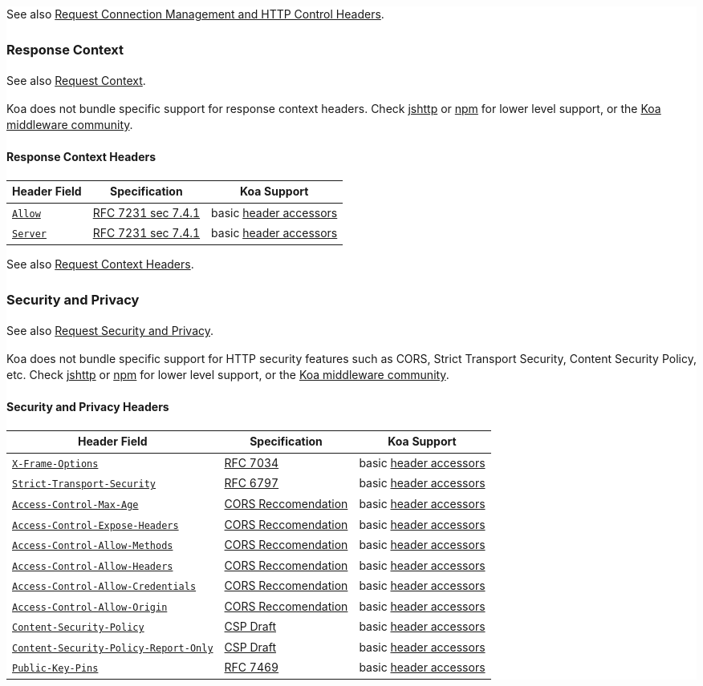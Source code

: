 See also [Request Connection Management and HTTP Control Headers](request.md#http-control-headers).

### Response Context

See also [Request Context](request.md#request-context).

Koa does not bundle specific support for response context headers.
Check [jshttp](https://jshttp.github.io) or [npm](https://www.npmjs.com) for
lower level support, or the [Koa middleware community](https://github.com/koajs/koa/wiki).

#### Response Context Headers

Header Field | Specification | Koa Support
------------ | ------------- | -----------
[`Allow`](https://developer.mozilla.org/en-US/docs/Web/HTTP/Headers/Allow) | [RFC 7231 sec 7.4.1](https://tools.ietf.org/html/rfc7231#section-7.4.1) | basic [header accessors](#header-accessors)
[`Server`](https://developer.mozilla.org/en-US/docs/Web/HTTP/Headers/Server) | [RFC 7231 sec 7.4.1](https://tools.ietf.org/html/rfc7231#section-7.4.2) | basic [header accessors](#header-accessors)

See also [Request Context Headers](request.md#request-context-headers).

### Security and Privacy

See also [Request Security and Privacy](request.md#security-and-privacy).

Koa does not bundle specific support for HTTP security features such as CORS, 
Strict Transport Security, Content Security Policy, etc.
Check [jshttp](https://jshttp.github.io) or [npm](https://www.npmjs.com) for
lower level support, or the [Koa middleware community](https://github.com/koajs/koa/wiki).

#### Security and Privacy Headers

Header Field | Specification | Koa Support
------------ | ------------- | -----------
[`X-Frame-Options`](https://developer.mozilla.org/en-US/docs/Web/HTTP/Headers/X-Frame-Options) | [RFC 7034](https://tools.ietf.org/html/rfc7034) | basic [header accessors](#header-accessors)
[`Strict-Transport-Security`](https://developer.mozilla.org/en-US/docs/Web/HTTP/Headers/Strict-Transport-Security) | [RFC 6797](https://tools.ietf.org/html/rfc6797) | basic [header accessors](#header-accessors)
[`Access-Control-Max-Age`](https://developer.mozilla.org/en-US/docs/Web/HTTP/Headers/Access-Control-Max-Age) | [CORS Reccomendation](https://www.w3.org/TR/cors/) | basic [header accessors](#header-accessors)
[`Access-Control-Expose-Headers`](https://developer.mozilla.org/en-US/docs/Web/HTTP/Headers/Access-Control-Expose-Headers) | [CORS Reccomendation](https://www.w3.org/TR/cors/) | basic [header accessors](#header-accessors)
[`Access-Control-Allow-Methods`](https://developer.mozilla.org/en-US/docs/Web/HTTP/Headers/Access-Control-Allow-Methods) | [CORS Reccomendation](https://www.w3.org/TR/cors/) | basic [header accessors](#header-accessors)
[`Access-Control-Allow-Headers`](https://developer.mozilla.org/en-US/docs/Web/HTTP/Headers/Access-Control-Allow-Headers) | [CORS Reccomendation](https://www.w3.org/TR/cors/) | basic [header accessors](#header-accessors)
[`Access-Control-Allow-Credentials`](https://developer.mozilla.org/en-US/docs/Web/HTTP/Headers/Access-Control-Allow-Credentials) | [CORS Reccomendation](https://www.w3.org/TR/cors/) | basic [header accessors](#header-accessors)
[`Access-Control-Allow-Origin`](https://developer.mozilla.org/en-US/docs/Web/HTTP/Headers/Access-Control-Allow-Origin) | [CORS Reccomendation](https://www.w3.org/TR/cors/) | basic [header accessors](#header-accessors)
[`Content-Security-Policy`](https://developer.mozilla.org/en-US/docs/Web/HTTP/Headers/Content-Security-Policy) | [CSP Draft](https://w3c.github.io/webappsec-csp/) | basic [header accessors](#header-accessors)
[`Content-Security-Policy-Report-Only`](https://developer.mozilla.org/en-US/docs/Web/HTTP/Headers/Content-Security-Policy-Report-Only) | [CSP Draft](https://w3c.github.io/webappsec-csp/) | basic [header accessors](#header-accessors)
[`Public-Key-Pins`](https://developer.mozilla.org/en-US/docs/Web/HTTP/Headers/Public-Key-Pins) | [RFC 7469](https://tools.ietf.org/html/rfc7469) | basic [header accessors](#header-accessors)